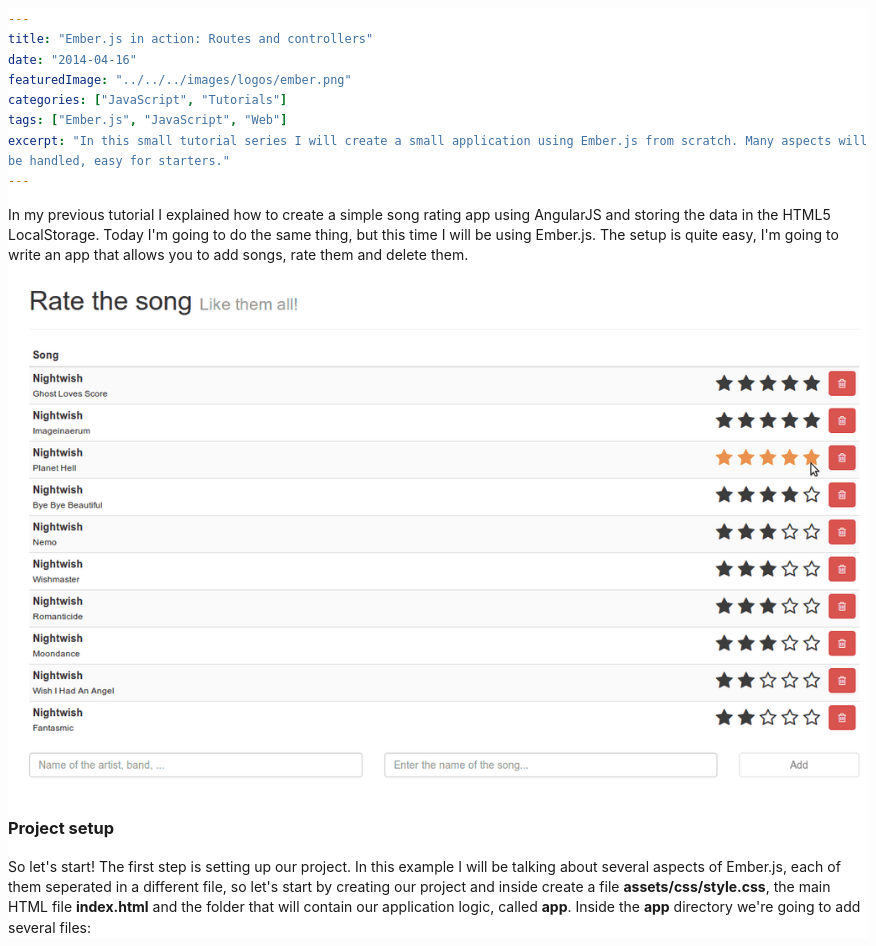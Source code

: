 ```yaml
---
title: "Ember.js in action: Routes and controllers"
date: "2014-04-16"
featuredImage: "../../../images/logos/ember.png"
categories: ["JavaScript", "Tutorials"]
tags: ["Ember.js", "JavaScript", "Web"]
excerpt: "In this small tutorial series I will create a small application using Ember.js from scratch. Many aspects will be handled, easy for starters."
---
```


In my previous tutorial I explained how to create a simple song rating app using AngularJS and storing the data in the HTML5 LocalStorage. Today I'm going to do the same thing, but this time I will be using Ember.js. The setup is quite easy, I'm going to write an app that allows you to add songs, rate them and delete them.

![app-final](content/posts/2014/2014-04-16-ember-routes-controllers/images/app-final1.png)

### Project setup

So let's start! The first step is setting up our project. In this example I will be talking about several aspects of Ember.js, each of them seperated in a different file, so let's start by creating our project and inside create a file **assets/css/style.css**, the main HTML file **index.html** and the folder that will contain our application logic, called **app**. Inside the **app** directory we're going to add several files:
